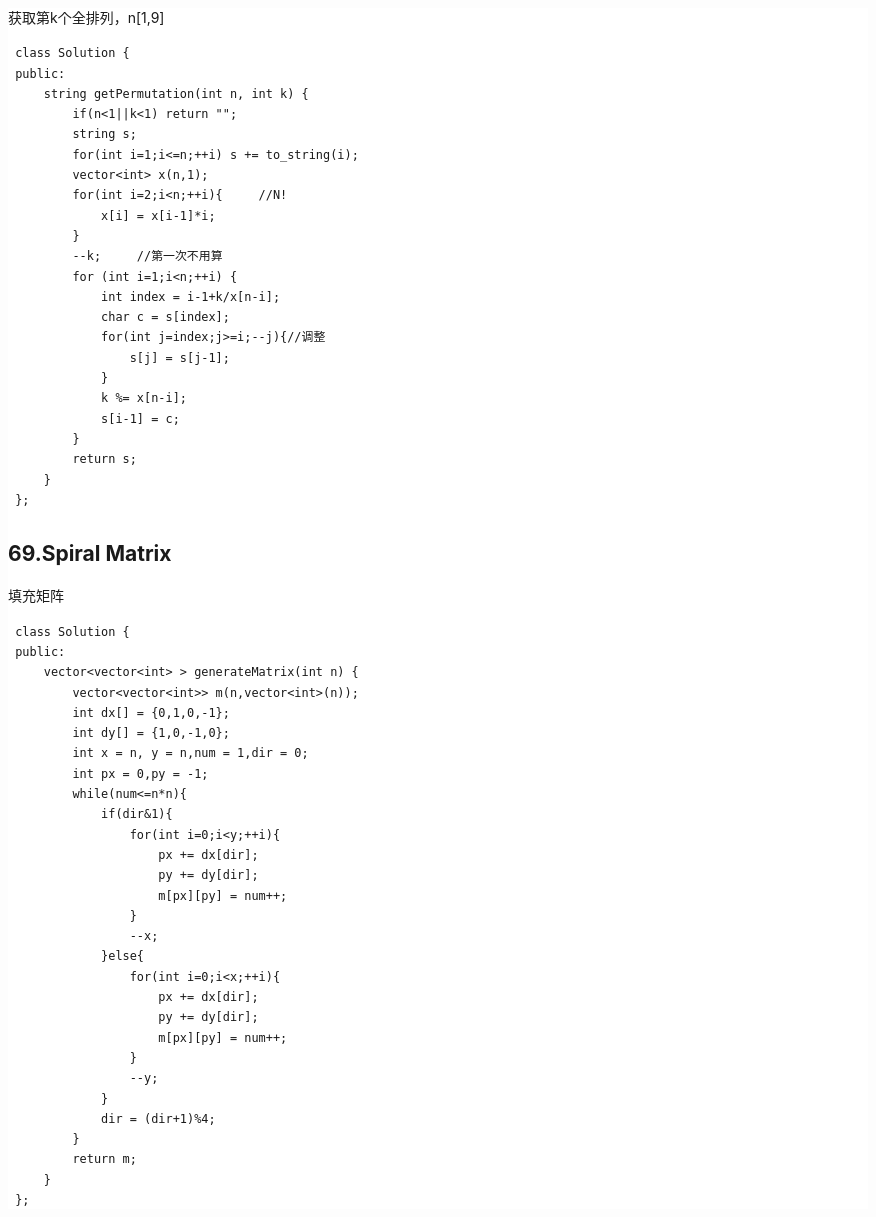 获取第k个全排列，n[1,9]

	 class Solution {
	 public:
		 string getPermutation(int n, int k) {
			 if(n<1||k<1) return "";
			 string s;
			 for(int i=1;i<=n;++i) s += to_string(i);
	         vector<int> x(n,1);
	         for(int i=2;i<n;++i){     //N!
	             x[i] = x[i-1]*i;
	         }  
	         --k;     //第一次不用算
			 for (int i=1;i<n;++i) {
				 int index = i-1+k/x[n-i];
	             char c = s[index];
	             for(int j=index;j>=i;--j){//调整
	                 s[j] = s[j-1];
	             }
	             k %= x[n-i];
	             s[i-1] = c;
			 }
			 return s;
		 }
	 };
## 69.Spiral Matrix ##
填充矩阵

	 class Solution {
	 public:
		 vector<vector<int> > generateMatrix(int n) {
			 vector<vector<int>> m(n,vector<int>(n));
			 int dx[] = {0,1,0,-1};
			 int dy[] = {1,0,-1,0};
			 int x = n, y = n,num = 1,dir = 0;
			 int px = 0,py = -1;
			 while(num<=n*n){
				 if(dir&1){
					 for(int i=0;i<y;++i){
						 px += dx[dir];
						 py += dy[dir];
						 m[px][py] = num++;
					 }
					 --x;
				 }else{
					 for(int i=0;i<x;++i){
						 px += dx[dir];
						 py += dy[dir];
						 m[px][py] = num++;
					 }
					 --y;
				 }
				 dir = (dir+1)%4;
			 }
			 return m;
		 }
	 };
